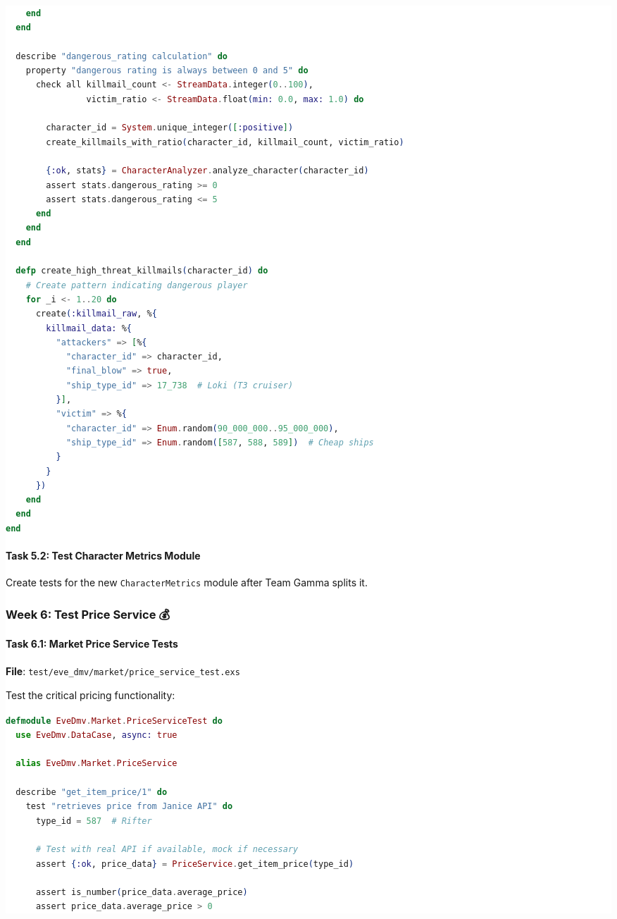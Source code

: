 ```elixir
    end
  end
  
  describe "dangerous_rating calculation" do
    property "dangerous rating is always between 0 and 5" do
      check all killmail_count <- StreamData.integer(0..100),
                victim_ratio <- StreamData.float(min: 0.0, max: 1.0) do
        
        character_id = System.unique_integer([:positive])
        create_killmails_with_ratio(character_id, killmail_count, victim_ratio)
        
        {:ok, stats} = CharacterAnalyzer.analyze_character(character_id)
        assert stats.dangerous_rating >= 0
        assert stats.dangerous_rating <= 5
      end
    end
  end
  
  defp create_high_threat_killmails(character_id) do
    # Create pattern indicating dangerous player
    for _i <- 1..20 do
      create(:killmail_raw, %{
        killmail_data: %{
          "attackers" => [%{
            "character_id" => character_id,
            "final_blow" => true,
            "ship_type_id" => 17_738  # Loki (T3 cruiser)
          }],
          "victim" => %{
            "character_id" => Enum.random(90_000_000..95_000_000),
            "ship_type_id" => Enum.random([587, 588, 589])  # Cheap ships
          }
        }
      })
    end
  end
end
```

#### Task 5.2: Test Character Metrics Module
Create tests for the new `CharacterMetrics` module after Team Gamma splits it.

### **Week 6: Test Price Service** 💰

#### Task 6.1: Market Price Service Tests
**File**: `test/eve_dmv/market/price_service_test.exs`

Test the critical pricing functionality:
```elixir
defmodule EveDmv.Market.PriceServiceTest do
  use EveDmv.DataCase, async: true
  
  alias EveDmv.Market.PriceService
  
  describe "get_item_price/1" do
    test "retrieves price from Janice API" do
      type_id = 587  # Rifter
      
      # Test with real API if available, mock if necessary
      assert {:ok, price_data} = PriceService.get_item_price(type_id)
      
      assert is_number(price_data.average_price)
      assert price_data.average_price > 0
```